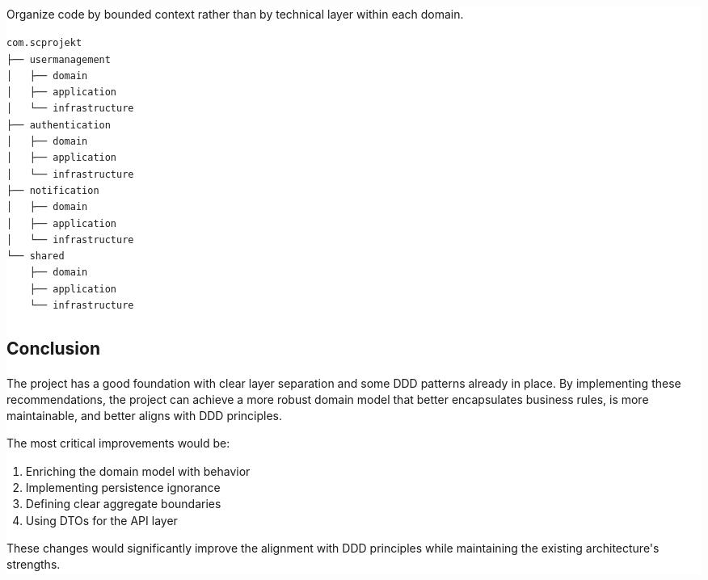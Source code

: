 Organize code by bounded context rather than by technical layer within each domain.

```
com.scprojekt
├── usermanagement
│   ├── domain
│   ├── application
│   └── infrastructure
├── authentication
│   ├── domain
│   ├── application
│   └── infrastructure
├── notification
│   ├── domain
│   ├── application
│   └── infrastructure
└── shared
    ├── domain
    ├── application
    └── infrastructure
```

## Conclusion

The project has a good foundation with clear layer separation and some DDD patterns already in place. By implementing these recommendations, the project can achieve a more robust domain model that better encapsulates business rules, is more maintainable, and better aligns with DDD principles.

The most critical improvements would be:
1. Enriching the domain model with behavior
2. Implementing persistence ignorance
3. Defining clear aggregate boundaries
4. Using DTOs for the API layer

These changes would significantly improve the alignment with DDD principles while maintaining the existing architecture's strengths.